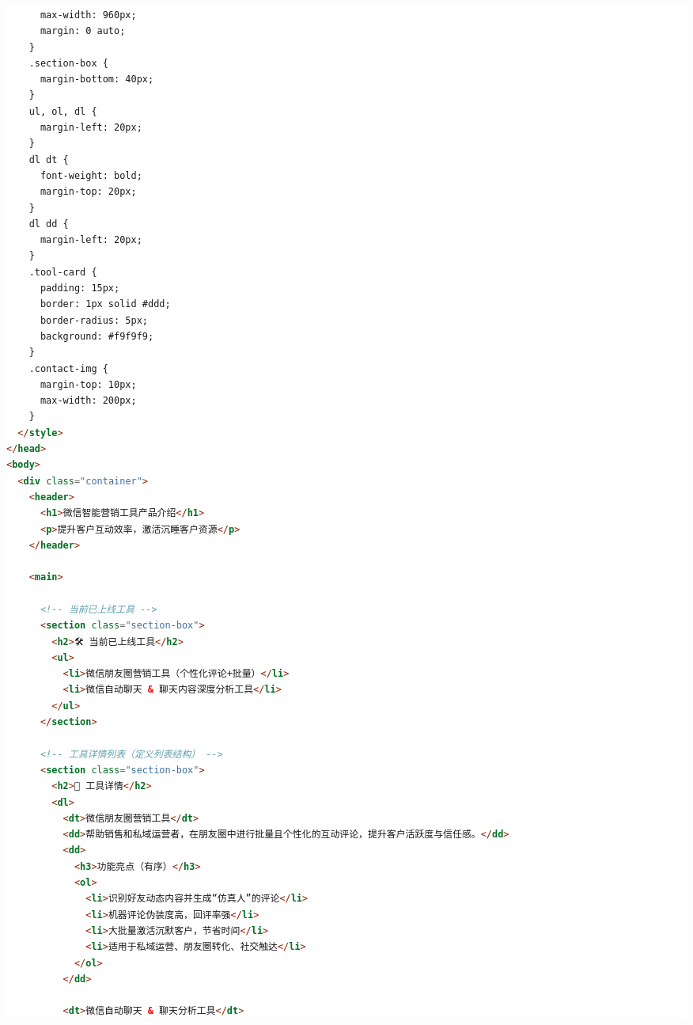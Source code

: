 ```html
      max-width: 960px;
      margin: 0 auto;
    }
    .section-box {
      margin-bottom: 40px;
    }
    ul, ol, dl {
      margin-left: 20px;
    }
    dl dt {
      font-weight: bold;
      margin-top: 20px;
    }
    dl dd {
      margin-left: 20px;
    }
    .tool-card {
      padding: 15px;
      border: 1px solid #ddd;
      border-radius: 5px;
      background: #f9f9f9;
    }
    .contact-img {
      margin-top: 10px;
      max-width: 200px;
    }
  </style>
</head>
<body>
  <div class="container">
    <header>
      <h1>微信智能营销工具产品介绍</h1>
      <p>提升客户互动效率，激活沉睡客户资源</p>
    </header>

    <main>

      <!-- 当前已上线工具 -->
      <section class="section-box">
        <h2>🛠️ 当前已上线工具</h2>
        <ul>
          <li>微信朋友圈营销工具（个性化评论+批量）</li>
          <li>微信自动聊天 & 聊天内容深度分析工具</li>
        </ul>
      </section>

      <!-- 工具详情列表（定义列表结构） -->
      <section class="section-box">
        <h2>🧩 工具详情</h2>
        <dl>
          <dt>微信朋友圈营销工具</dt>
          <dd>帮助销售和私域运营者，在朋友圈中进行批量且个性化的互动评论，提升客户活跃度与信任感。</dd>
          <dd>
            <h3>功能亮点（有序）</h3>
            <ol>
              <li>识别好友动态内容并生成“仿真人”的评论</li>
              <li>机器评论伪装度高，回评率强</li>
              <li>大批量激活沉默客户，节省时间</li>
              <li>适用于私域运营、朋友圈转化、社交触达</li>
            </ol>
          </dd>

          <dt>微信自动聊天 & 聊天分析工具</dt>
```